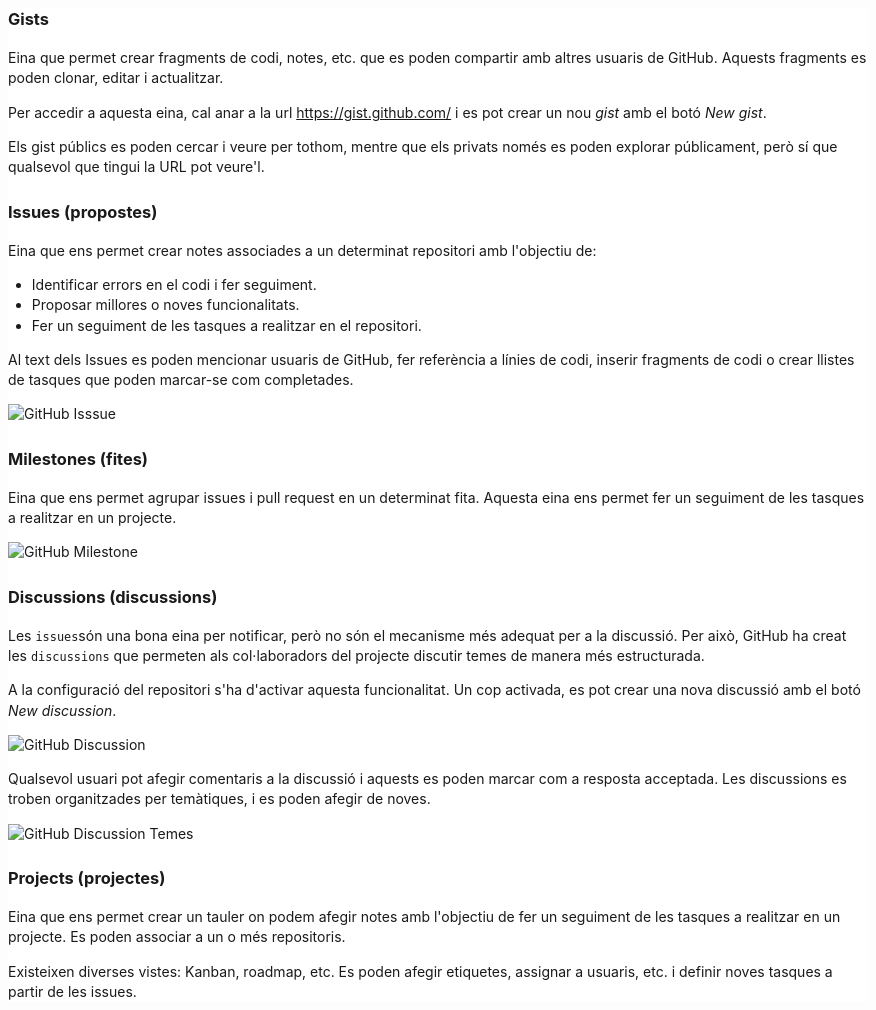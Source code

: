 ### Gists

Eina que permet crear fragments de codi, notes, etc. que es poden compartir amb altres usuaris de GitHub. Aquests fragments es poden clonar, editar i actualitzar.

Per accedir a aquesta eina, cal anar a la url <https://gist.github.com/> i es pot crear un nou *gist* amb el botó *New gist*.

Els gist públics es poden cercar i veure per tothom, mentre que els privats només es poden explorar públicament, però sí que qualsevol que tingui la URL pot veure'l.

### Issues (propostes)

Eina que ens permet crear notes associades a un determinat repositori amb l'objectiu de:

- Identificar errors en el codi i fer seguiment.
- Proposar millores o noves funcionalitats.
- Fer un seguiment de les tasques a realitzar en el repositori.

Al text dels Issues es poden mencionar usuaris de GitHub, fer referència a línies de codi, inserir fragments de codi o crear llistes de tasques que poden marcar-se com completades.

![GitHub Isssue](./img/issue01.png)

### Milestones (fites)

Eina que ens permet agrupar issues i pull request en un determinat fita. Aquesta eina ens permet fer un seguiment de les tasques a realitzar en un projecte.

![GitHub Milestone](./img/milestone.png)

### Discussions (discussions)

Les `issues`són una bona eina per notificar, però no són el mecanisme més adequat per a la discussió. Per això, GitHub ha creat les `discussions` que permeten als col·laboradors del projecte discutir temes de manera més estructurada.

A la configuració del repositori s'ha d'activar aquesta funcionalitat. Un cop activada, es pot crear una nova discussió amb el botó *New discussion*.

![GitHub Discussion](./img/discussion.png)

Qualsevol usuari pot afegir comentaris a la discussió i aquests es poden marcar com a resposta acceptada. Les discussions es troben organitzades per temàtiques,  i es poden afegir de noves.

![GitHub Discussion Temes](./img/discussio-02.png)

### Projects (projectes)

Eina que ens permet crear un tauler on podem afegir notes amb l'objectiu de fer un seguiment de les tasques a realitzar en un projecte. Es poden associar a un o més repositoris.

Existeixen diverses vistes: Kanban, roadmap, etc. Es poden afegir etiquetes, assignar a usuaris, etc. i definir noves tasques a partir de les issues.
